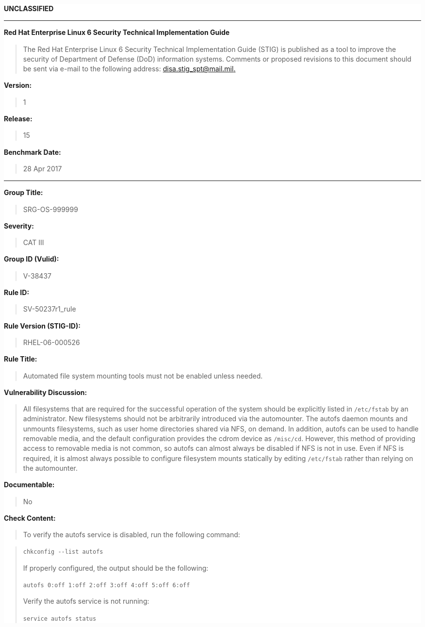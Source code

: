 __UNCLASSIFIED__

------------------------------------------------------------------------------------------------------------------------

__Red Hat Enterprise Linux 6 Security Technical Implementation Guide__
> The Red Hat Enterprise Linux 6 Security Technical Implementation Guide (STIG) is published as a tool to improve the security of Department of Defense (DoD) information systems.  Comments or proposed revisions to this document should be sent via e-mail to the following address: [disa.stig_spt@mail.mil.](mailto:disa.stig_spt@mail.mil)

__Version:__
> 1

__Release:__
> 15

__Benchmark Date:__
> 28 Apr 2017

------------------------------------------------------------------------------------------------------------------------

__Group Title:__
> SRG-OS-999999 

__Severity:__
> CAT III 

__Group ID (Vulid):__
> V-38437

__Rule ID:__
> SV-50237r1_rule

__Rule Version (STIG-ID):__
> RHEL-06-000526 

__Rule Title:__
> Automated file system mounting tools must not be enabled unless needed.

__Vulnerability Discussion:__ 
> All filesystems that are required for the successful operation of the system should be explicitly listed in `/etc/fstab` by an administrator. New filesystems should not be arbitrarily introduced via the automounter. 
> The autofs daemon mounts and unmounts filesystems, such as user home directories shared via NFS, on demand. In addition, autofs can be used to handle removable media, and the default configuration provides the cdrom device as `/misc/cd`. However, this method of providing access to removable media is not common, so autofs can almost always be disabled if NFS is not in use. Even if NFS is required, it is almost always possible to configure filesystem mounts statically by editing `/etc/fstab` rather than relying on the automounter.

__Documentable:__ 
> No

__Check Content:__ 
> To verify the autofs service is disabled, run the following command:  

> ```shell
> chkconfig --list autofs 
> ```
>  
> If properly configured, the output should be the following:  
>  
> ```
> autofs 0:off 1:off 2:off 3:off 4:off 5:off 6:off
> ```
>  
> Verify the autofs service is not running: 
>  
> ```shell
> service autofs status 